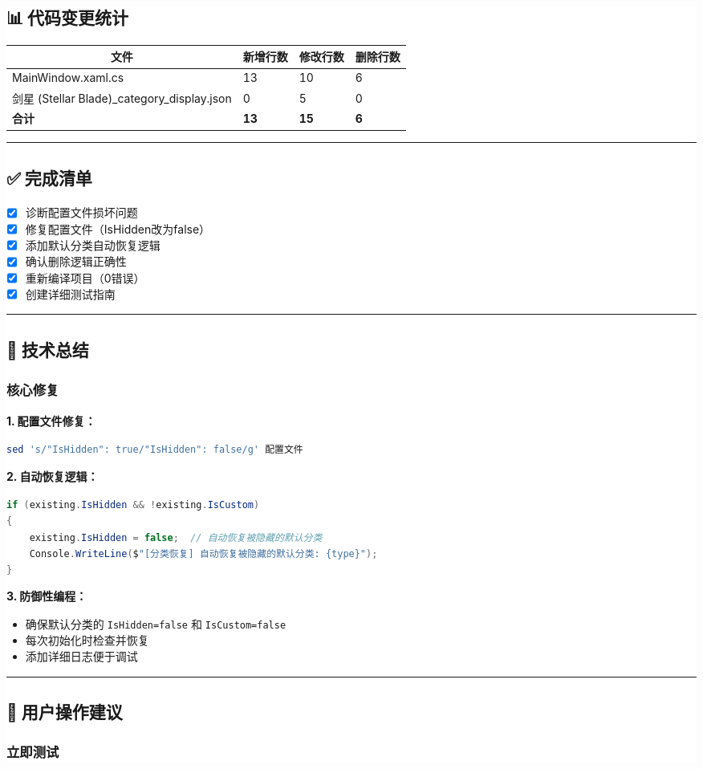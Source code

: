 
## 📊 代码变更统计

| 文件 | 新增行数 | 修改行数 | 删除行数 |
|-----|---------|---------|---------|
| MainWindow.xaml.cs | 13 | 10 | 6 |
| 剑星 (Stellar Blade)_category_display.json | 0 | 5 | 0 |
| **合计** | **13** | **15** | **6** |

---

## ✅ 完成清单

- [x] 诊断配置文件损坏问题
- [x] 修复配置文件（IsHidden改为false）
- [x] 添加默认分类自动恢复逻辑
- [x] 确认删除逻辑正确性
- [x] 重新编译项目（0错误）
- [x] 创建详细测试指南

---

## 📝 技术总结

### 核心修复

**1. 配置文件修复：**
```bash
sed 's/"IsHidden": true/"IsHidden": false/g' 配置文件
```

**2. 自动恢复逻辑：**
```csharp
if (existing.IsHidden && !existing.IsCustom)
{
    existing.IsHidden = false;  // 自动恢复被隐藏的默认分类
    Console.WriteLine($"[分类恢复] 自动恢复被隐藏的默认分类: {type}");
}
```

**3. 防御性编程：**
- 确保默认分类的 `IsHidden=false` 和 `IsCustom=false`
- 每次初始化时检查并恢复
- 添加详细日志便于调试

---

## 🎯 用户操作建议

### 立即测试
